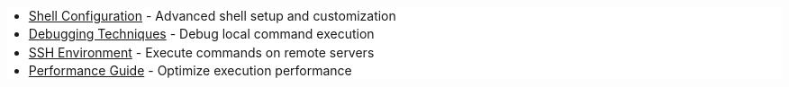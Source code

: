 - [Shell Configuration](./shell-config.md) - Advanced shell setup and customization
- [Debugging Techniques](./debugging.md) - Debug local command execution
- [SSH Environment](../ssh/setup.md) - Execute commands on remote servers
- [Performance Guide](../../core/execution-engine/performance/optimization.md) - Optimize execution performance